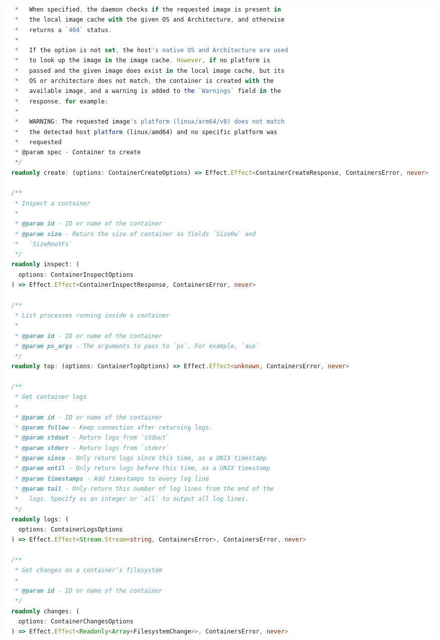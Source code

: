 ```ts
   *   When specified, the daemon checks if the requested image is present in
   *   the local image cache with the given OS and Architecture, and otherwise
   *   returns a `404` status.
   *
   *   If the option is not set, the host's native OS and Architecture are used
   *   to look up the image in the image cache. However, if no platform is
   *   passed and the given image does exist in the local image cache, but its
   *   OS or architecture does not match, the container is created with the
   *   available image, and a warning is added to the `Warnings` field in the
   *   response, for example;
   *
   *   WARNING: The requested image's platform (linux/arm64/v8) does not match
   *   the detected host platform (linux/amd64) and no specific platform was
   *   requested
   * @param spec - Container to create
   */
  readonly create: (options: ContainerCreateOptions) => Effect.Effect<ContainerCreateResponse, ContainersError, never>

  /**
   * Inspect a container
   *
   * @param id - ID or name of the container
   * @param size - Return the size of container as fields `SizeRw` and
   *   `SizeRootFs`
   */
  readonly inspect: (
    options: ContainerInspectOptions
  ) => Effect.Effect<ContainerInspectResponse, ContainersError, never>

  /**
   * List processes running inside a container
   *
   * @param id - ID or name of the container
   * @param ps_args - The arguments to pass to `ps`. For example, `aux`
   */
  readonly top: (options: ContainerTopOptions) => Effect.Effect<unknown, ContainersError, never>

  /**
   * Get container logs
   *
   * @param id - ID or name of the container
   * @param follow - Keep connection after returning logs.
   * @param stdout - Return logs from `stdout`
   * @param stderr - Return logs from `stderr`
   * @param since - Only return logs since this time, as a UNIX timestamp
   * @param until - Only return logs before this time, as a UNIX timestamp
   * @param timestamps - Add timestamps to every log line
   * @param tail - Only return this number of log lines from the end of the
   *   logs. Specify as an integer or `all` to output all log lines.
   */
  readonly logs: (
    options: ContainerLogsOptions
  ) => Effect.Effect<Stream.Stream<string, ContainersError>, ContainersError, never>

  /**
   * Get changes on a container’s filesystem
   *
   * @param id - ID or name of the container
   */
  readonly changes: (
    options: ContainerChangesOptions
  ) => Effect.Effect<Readonly<Array<FilesystemChange>>, ContainersError, never>
```